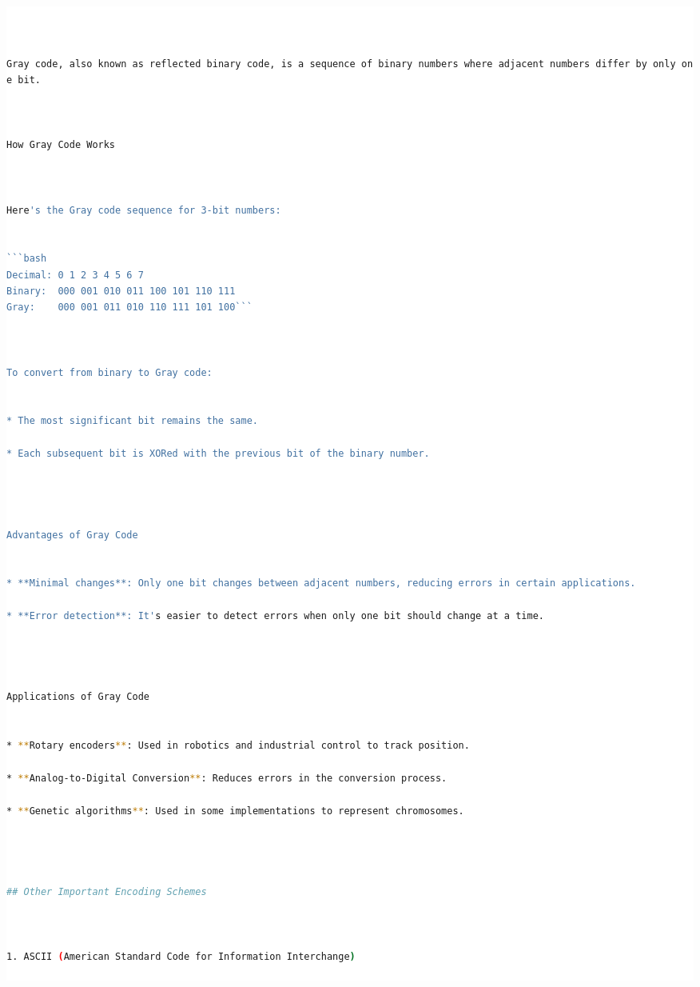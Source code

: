 ```bash



Gray code, also known as reflected binary code, is a sequence of binary numbers where adjacent numbers differ by only one bit.



How Gray Code Works



Here's the Gray code sequence for 3-bit numbers:


```bash
Decimal: 0 1 2 3 4 5 6 7
Binary:  000 001 010 011 100 101 110 111
Gray:    000 001 011 010 110 111 101 100```



To convert from binary to Gray code:


* The most significant bit remains the same.

* Each subsequent bit is XORed with the previous bit of the binary number.




Advantages of Gray Code


* **Minimal changes**: Only one bit changes between adjacent numbers, reducing errors in certain applications.

* **Error detection**: It's easier to detect errors when only one bit should change at a time.




Applications of Gray Code


* **Rotary encoders**: Used in robotics and industrial control to track position.

* **Analog-to-Digital Conversion**: Reduces errors in the conversion process.

* **Genetic algorithms**: Used in some implementations to represent chromosomes.




## Other Important Encoding Schemes



1. ASCII (American Standard Code for Information Interchange)



```